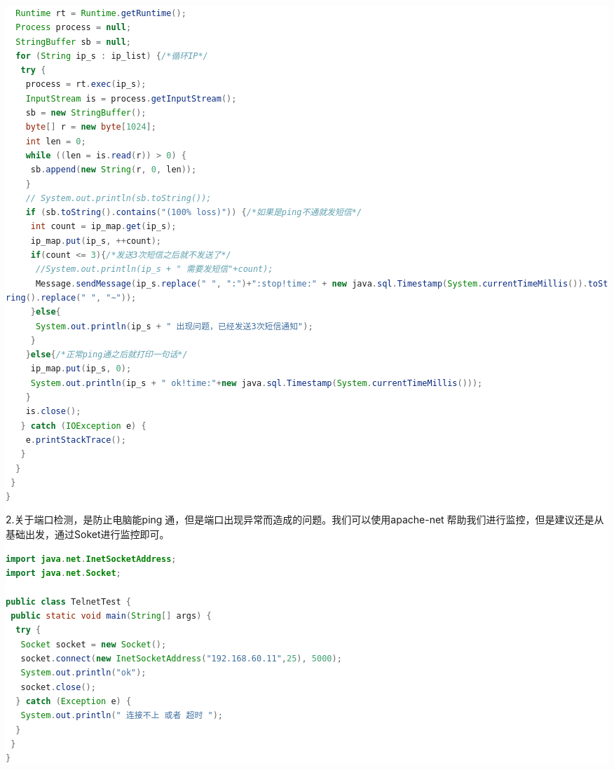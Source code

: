 ``` java
  Runtime rt = Runtime.getRuntime();
  Process process = null;
  StringBuffer sb = null;
  for (String ip_s : ip_list) {/*循环IP*/
   try {
    process = rt.exec(ip_s);
    InputStream is = process.getInputStream();
    sb = new StringBuffer();
    byte[] r = new byte[1024];
    int len = 0;
    while ((len = is.read(r)) > 0) {
     sb.append(new String(r, 0, len));
    }
    // System.out.println(sb.toString());
    if (sb.toString().contains("(100% loss)")) {/*如果是ping不通就发短信*/
     int count = ip_map.get(ip_s);
     ip_map.put(ip_s, ++count);
     if(count <= 3){/*发送3次短信之后就不发送了*/
      //System.out.println(ip_s + " 需要发短信"+count);
      Message.sendMessage(ip_s.replace(" ", ":")+":stop!time:" + new java.sql.Timestamp(System.currentTimeMillis()).toString().replace(" ", "~"));
     }else{
      System.out.println(ip_s + " 出现问题，已经发送3次短信通知");
     }
    }else{/*正常ping通之后就打印一句话*/
     ip_map.put(ip_s, 0);
     System.out.println(ip_s + " ok!time:"+new java.sql.Timestamp(System.currentTimeMillis()));
    }
    is.close();
   } catch (IOException e) {
    e.printStackTrace();
   }
  }
 }
}
```

2.关于端口检测，是防止电脑能ping 通，但是端口出现异常而造成的问题。我们可以使用apache-net 帮助我们进行监控，但是建议还是从基础出发，通过Soket进行监控即可。

``` java
import java.net.InetSocketAddress;
import java.net.Socket;

public class TelnetTest {
 public static void main(String[] args) {
  try {
   Socket socket = new Socket();
   socket.connect(new InetSocketAddress("192.168.60.11",25), 5000);
   System.out.println("ok");
   socket.close();
  } catch (Exception e) {
   System.out.println(" 连接不上 或者 超时 ");
  }
 }
}
```
